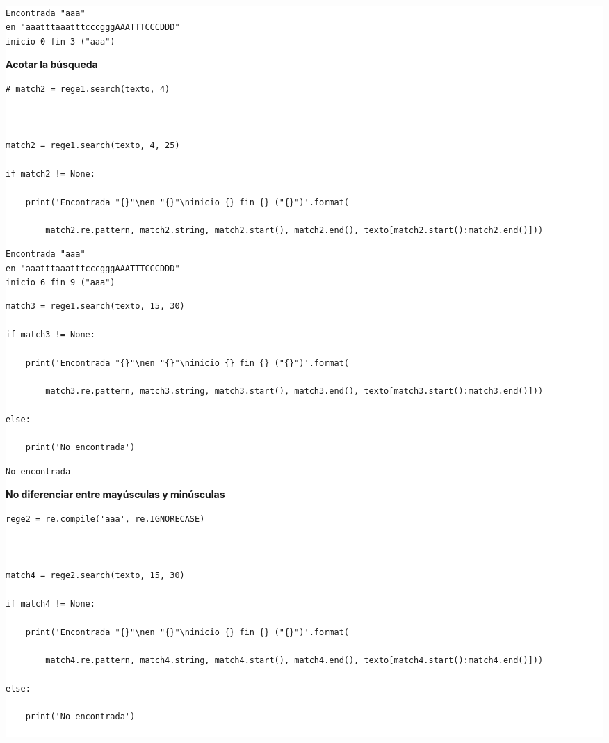     Encontrada "aaa"
    en "aaatttaaatttcccgggAAATTTCCCDDD"
    inicio 0 fin 3 ("aaa")
    

**Acotar la búsqueda**


```
# match2 = rege1.search(texto, 4)



match2 = rege1.search(texto, 4, 25)

if match2 != None:

    print('Encontrada "{}"\nen "{}"\ninicio {} fin {} ("{}")'.format(

        match2.re.pattern, match2.string, match2.start(), match2.end(), texto[match2.start():match2.end()]))
```

    Encontrada "aaa"
    en "aaatttaaatttcccgggAAATTTCCCDDD"
    inicio 6 fin 9 ("aaa")
    


```
match3 = rege1.search(texto, 15, 30)

if match3 != None:

    print('Encontrada "{}"\nen "{}"\ninicio {} fin {} ("{}")'.format(

        match3.re.pattern, match3.string, match3.start(), match3.end(), texto[match3.start():match3.end()]))

else:

    print('No encontrada')  
```

    No encontrada
    

**No diferenciar entre mayúsculas y minúsculas**


```
rege2 = re.compile('aaa', re.IGNORECASE)



match4 = rege2.search(texto, 15, 30)

if match4 != None:

    print('Encontrada "{}"\nen "{}"\ninicio {} fin {} ("{}")'.format(

        match4.re.pattern, match4.string, match4.start(), match4.end(), texto[match4.start():match4.end()]))

else:

    print('No encontrada')  


```
